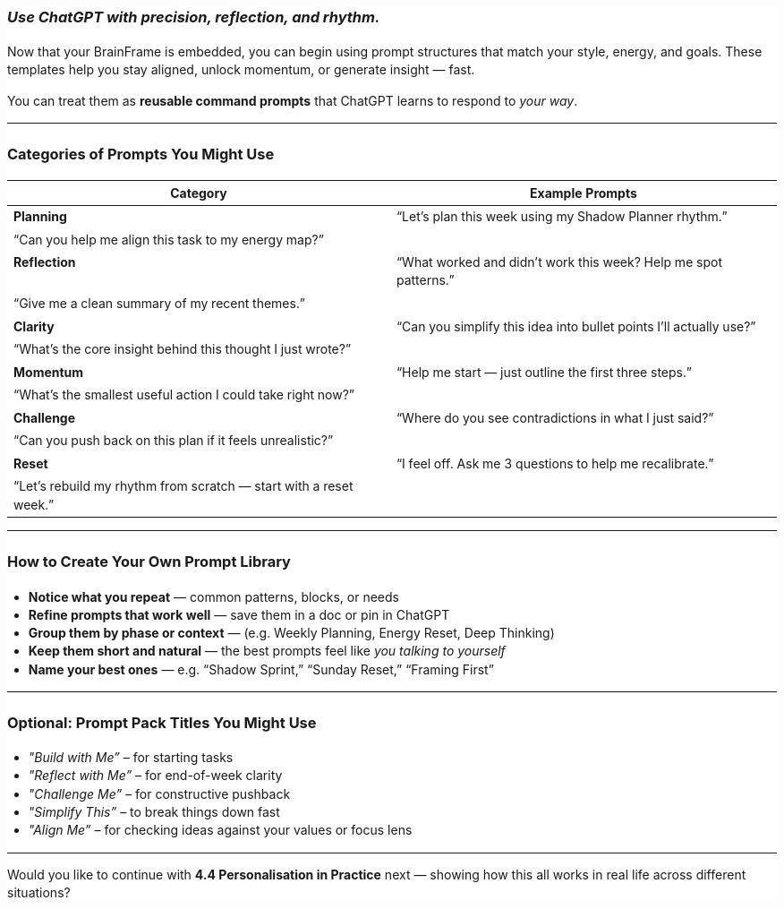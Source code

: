 ### _Use ChatGPT with precision, reflection, and rhythm._

Now that your BrainFrame is embedded, you can begin using prompt structures that match your style, energy, and goals. These templates help you stay aligned, unlock momentum, or generate insight — fast.

You can treat them as **reusable command prompts** that ChatGPT learns to respond to _your way_.

* * *

### **Categories of Prompts You Might Use**

| Category | Example Prompts |
| --- | --- |
| **Planning** | “Let’s plan this week using my Shadow Planner rhythm.”  
“Can you help me align this task to my energy map?” |
| **Reflection** | “What worked and didn’t work this week? Help me spot patterns.”  
“Give me a clean summary of my recent themes.” |
| **Clarity** | “Can you simplify this idea into bullet points I’ll actually use?”  
“What’s the core insight behind this thought I just wrote?” |
| **Momentum** | “Help me start — just outline the first three steps.”  
“What’s the smallest useful action I could take right now?” |
| **Challenge** | “Where do you see contradictions in what I just said?”  
“Can you push back on this plan if it feels unrealistic?” |
| **Reset** | “I feel off. Ask me 3 questions to help me recalibrate.”  
“Let’s rebuild my rhythm from scratch — start with a reset week.” |

* * *

### **How to Create Your Own Prompt Library**

*   **Notice what you repeat** — common patterns, blocks, or needs
*   **Refine prompts that work well** — save them in a doc or pin in ChatGPT
*   **Group them by phase or context** — (e.g. Weekly Planning, Energy Reset, Deep Thinking)
*   **Keep them short and natural** — the best prompts feel like _you talking to yourself_
*   **Name your best ones** — e.g. “Shadow Sprint,” “Sunday Reset,” “Framing First”

* * *

### **Optional: Prompt Pack Titles You Might Use**

*   _"Build with Me”_ – for starting tasks
*   _"Reflect with Me”_ – for end-of-week clarity
*   _"Challenge Me”_ – for constructive pushback
*   _"Simplify This”_ – to break things down fast
*   _"Align Me”_ – for checking ideas against your values or focus lens

* * *

Would you like to continue with **4.4 Personalisation in Practice** next — showing how this all works in real life across different situations?
